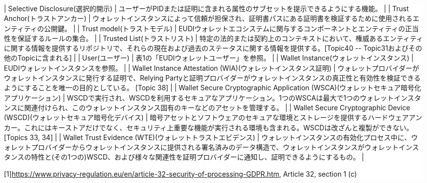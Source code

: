 | Selective Disclosure(選択的開示) | ユーザーがPIDまたは証明に含まれる属性のサブセットを提示できるようにする機能。 |
| Trust Anchor(トラストアンカー) | ウォレットインスタンスによって信頼が担保され、証明書パスにある証明書を検証するために使用されるエンティティの公開鍵。 |
| Trust model(トラストモデル) | EUDIウォレットエコシステムに関与するコンポーネントとエンティティの正当性を保証するルールの集合。 |
| Trusted List(トラストリスト) | 特定の法的または契約上のコンテキストにおいて、権威あるエンティティに関する情報を提供するリポジトリで、それらの現在および過去のステータスに関する情報を提供する。\[Topic40 -- Topic31およびその他のTopicに含まれる\] |
| User(ユーザー) | 表1の「EUDIウォレットユーザー」を参照。 |
| Wallet Instance(ウォレットインスタンス) | EUDIウォレットインスタンスを参照。 |
| Wallet Instance Attestation (WIA)(ウォレットインスタンス証明) | ウォレットプロバイダーがウォレットインスタンスに発行する証明で、Relying Partyと証明プロバイダーがウォレットインスタンスの真正性と有効性を検証できるようにすることを唯一の目的としている。 \[Topic 38\] |
| Wallet Secure Cryptographic Application (WSCA)(ウォレットセキュア暗号化アプリケーション) | WSCDで実行され、WSCDを利用するセキュアなアプリケーション。1つのWSCAは最大で1つのウォレットインスタンスに関連付けられ、このウォレットインスタンス固有のキーなどのアセットを管理する。 |
| Wallet Secure Cryptographic Device (WSCD)(ウォレットセキュア暗号化デバイス) | 暗号アセットとソフトウェアのセキュアな環境とストレージを提供するハードウェアアンカー。これにはキーストアだけでなく、セキュリティ上重要な機能が実行される環境も含まれる。WSCDは改ざんと複製ができない。\[Topics 33, 34\] |
| Wallet Trust Evidence (WTE)(ウォレットトラストエビデンス) | ウォレットインスタンスの有効化プロセス中に、ウォレットプロバイダーからウォレットインスタンスに提供される署名済みのデータ構造で、ウォレットインスタンスがウォレットインスタンスの特性と(その1つの)WSCD、および様々な関連性を証明プロバイダーに通知し、証明できるようにするもの。 |

\[1\]<https://www.privacy-regulation.eu/en/article-32-security-of-processing-GDPR.htm>, Article 32, section 1 (c)

